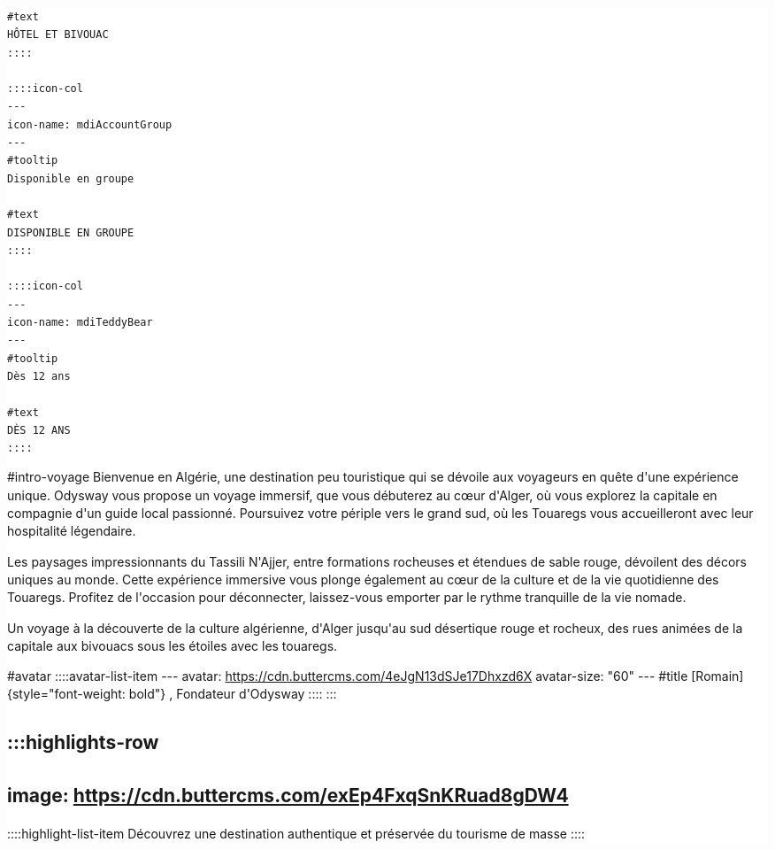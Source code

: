     #text
    HÔTEL ET BIVOUAC
    ::::

    ::::icon-col
    ---
    icon-name: mdiAccountGroup
    ---
    #tooltip
    Disponible en groupe

    #text
    DISPONIBLE EN GROUPE
    ::::

    ::::icon-col
    ---
    icon-name: mdiTeddyBear
    ---
    #tooltip
    Dès 12 ans

    #text
    DÈS 12 ANS
    ::::

  #intro-voyage
  Bienvenue en Algérie, une destination peu touristique qui se dévoile aux voyageurs en quête d'une expérience unique. Odysway vous propose un voyage immersif, que vous débuterez au cœur d'Alger, où vous explorez la capitale en compagnie d'un guide local passionné. Poursuivez votre périple vers le grand sud, où les Touaregs vous accueilleront avec leur hospitalité légendaire.

Les paysages impressionnants du Tassili N'Ajjer, entre formations rocheuses et étendues de sable rouge, dévoilent des décors uniques au monde. Cette expérience immersive vous plonge également au cœur de la culture et de la vie quotidienne des Touaregs. Profitez de l'occasion pour déconnecter, laissez-vous emporter par le rythme tranquille de la vie nomade.

Un voyage à la découverte de la culture algérienne, d'Alger jusqu'au sud désertique rouge et rocheux, des rues animées de la capitale aux bivouacs sous les étoiles avec les touaregs.

  #avatar
    ::::avatar-list-item
    ---
    avatar: https://cdn.buttercms.com/4eJgN13dSJe17Dhxzd6X
    avatar-size: "60"
    ---
    #title
    [Romain]{style="font-weight: bold"} , Fondateur d'Odysway
    ::::
  :::

  :::highlights-row
  ---
  image: https://cdn.buttercms.com/exEp4FxqSnKRuad8gDW4
  ---
  ::::highlight-list-item
  Découvrez une destination authentique et préservée du tourisme de masse
  ::::
